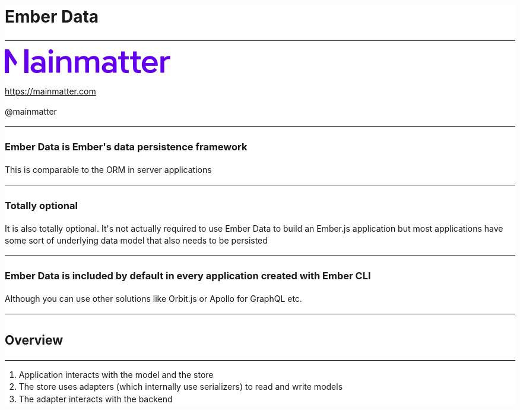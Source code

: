 # Ember Data

---

![](assets/mainmatter-logo.svg)

https://mainmatter.com

@mainmatter

---

### Ember Data is Ember's data persistence framework

This is comparable to the ORM in server applications

---

### Totally optional

It is also totally optional. It's not actually required to use Ember Data to build an Ember.js application but most applications have some sort of underlying data model that also needs to be persisted

---

### Ember Data is included by default in every application created with Ember CLI

Although you can use other solutions like Orbit.js or Apollo for GraphQL etc.

---

## Overview

---

1. Application interacts with the model and the store
2. The store uses adapters (which internally use serializers) to read and write models
3. The adapter interacts with the backend
